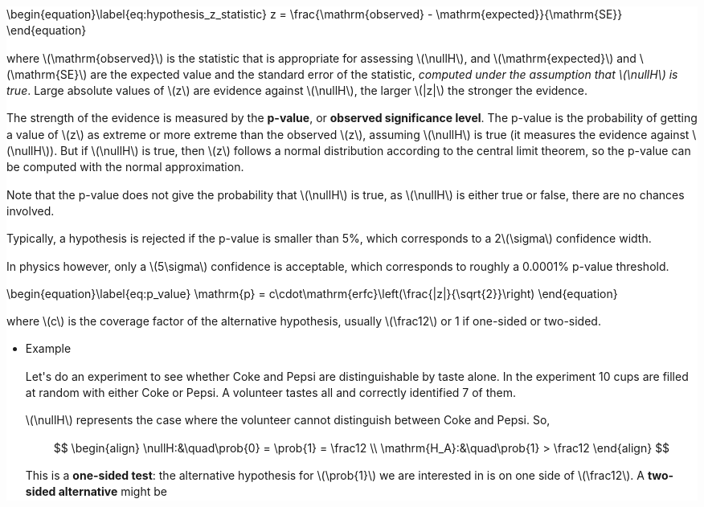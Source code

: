 \begin{equation}\label{eq:hypothesis_z_statistic}
z = \frac{\mathrm{observed} - \mathrm{expected}}{\mathrm{SE}}
\end{equation}

where \\(\mathrm{observed}\\) is the statistic that is appropriate for
assessing \\(\nullH\\), and \\(\mathrm{expected}\\) and \\(\mathrm{SE}\\) are the
expected value and the standard error of the statistic, *computed
under the assumption that \\(\nullH\\) is true*. Large absolute values of
\\(z\\) are evidence against \\(\nullH\\), the larger \\(|z|\\) the stronger the
evidence.  

The strength of the evidence is measured by the **p-value**, or
**observed significance level**. The p-value is the probability of
getting a value of \\(z\\) as extreme or more extreme than the observed
\\(z\\), assuming \\(\nullH\\) is true (it measures the evidence against
\\(\nullH\\)). But if \\(\nullH\\) is true, then \\(z\\) follows a
normal distribution according to the central limit theorem, so the
p-value can be computed with the normal approximation.  

Note that the p-value does not give the probability that \\(\nullH\\) is
true, as \\(\nullH\\) is either true or false, there are no chances
involved.

Typically, a hypothesis is rejected if the p-value is smaller than 5%,
which corresponds to a 2\\(\sigma\\) confidence width.

In physics however, only a \\(5\sigma\\) confidence is acceptable, which
corresponds to roughly a 0.0001% p-value threshold.

\begin{equation}\label{eq:p_value}
\mathrm{p} = c\cdot\mathrm{erfc}\left(\frac{|z|}{\sqrt{2}}\right)
\end{equation}

where \\(c\\) is the coverage factor of the alternative hypothesis,
usually \\(\frac12\\) or 1 if one-sided or two-sided.

-   Example

    Let's do an experiment to see whether Coke and Pepsi are
    distinguishable by taste alone. In the experiment 10 cups are filled
    at random with either Coke or Pepsi. A volunteer tastes all and
    correctly identified 7 of them.
    
    \\(\nullH\\) represents the case where the volunteer cannot distinguish
    between Coke and Pepsi. So,
    
    $$
    \begin{align}
    \nullH:&\quad\prob{0} = \prob{1} = \frac12 \\
    \mathrm{H_A}:&\quad\prob{1} > \frac12
    \end{align}
    $$
    
    This is a **one-sided test**: the alternative hypothesis for \\(\prob{1}\\)
    we are interested in is on one side of \\(\frac12\\). A **two-sided
    alternative** might be
